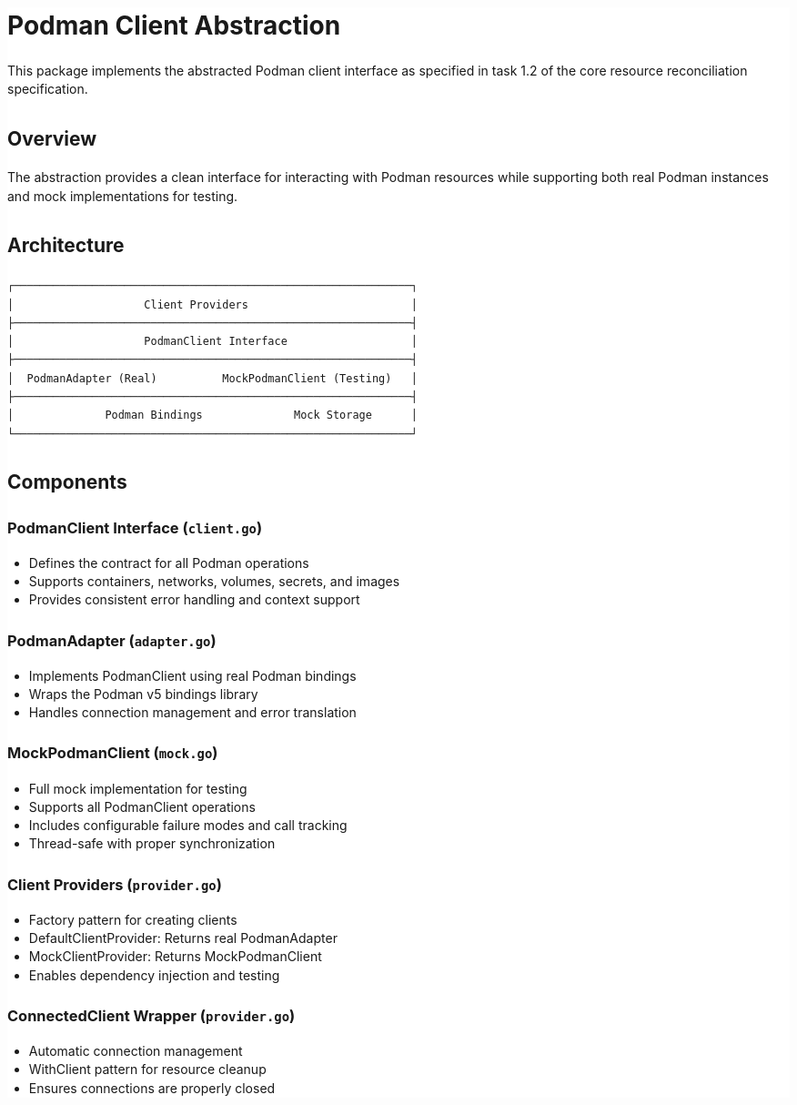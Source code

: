 # Podman Client Abstraction

This package implements the abstracted Podman client interface as specified in task 1.2 of the core resource reconciliation specification.

## Overview

The abstraction provides a clean interface for interacting with Podman resources while supporting both real Podman instances and mock implementations for testing.

## Architecture

```
┌─────────────────────────────────────────────────────────────┐
│                    Client Providers                         │
├─────────────────────────────────────────────────────────────┤
│                    PodmanClient Interface                   │
├─────────────────────────────────────────────────────────────┤
│  PodmanAdapter (Real)          MockPodmanClient (Testing)   │
├─────────────────────────────────────────────────────────────┤
│              Podman Bindings              Mock Storage      │
└─────────────────────────────────────────────────────────────┘
```

## Components

### PodmanClient Interface (`client.go`)
- Defines the contract for all Podman operations
- Supports containers, networks, volumes, secrets, and images
- Provides consistent error handling and context support

### PodmanAdapter (`adapter.go`)
- Implements PodmanClient using real Podman bindings
- Wraps the Podman v5 bindings library
- Handles connection management and error translation

### MockPodmanClient (`mock.go`)
- Full mock implementation for testing
- Supports all PodmanClient operations
- Includes configurable failure modes and call tracking
- Thread-safe with proper synchronization

### Client Providers (`provider.go`)
- Factory pattern for creating clients
- DefaultClientProvider: Returns real PodmanAdapter
- MockClientProvider: Returns MockPodmanClient
- Enables dependency injection and testing

### ConnectedClient Wrapper (`provider.go`)
- Automatic connection management
- WithClient pattern for resource cleanup
- Ensures connections are properly closed
